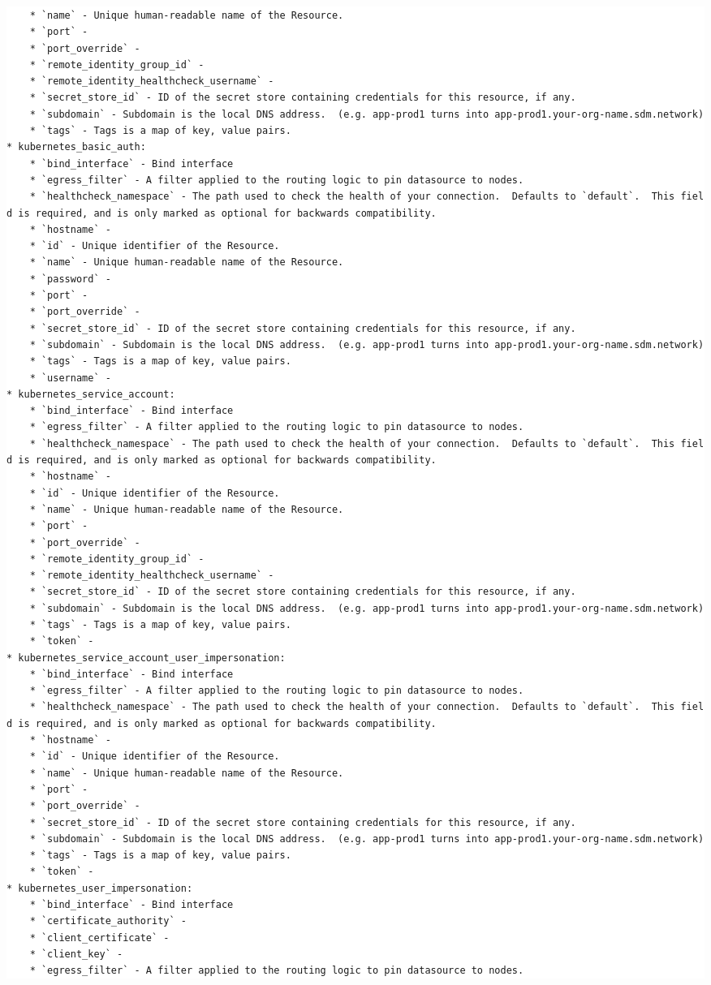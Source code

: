 		* `name` - Unique human-readable name of the Resource.
		* `port` - 
		* `port_override` - 
		* `remote_identity_group_id` - 
		* `remote_identity_healthcheck_username` - 
		* `secret_store_id` - ID of the secret store containing credentials for this resource, if any.
		* `subdomain` - Subdomain is the local DNS address.  (e.g. app-prod1 turns into app-prod1.your-org-name.sdm.network)
		* `tags` - Tags is a map of key, value pairs.
	* kubernetes_basic_auth:
		* `bind_interface` - Bind interface
		* `egress_filter` - A filter applied to the routing logic to pin datasource to nodes.
		* `healthcheck_namespace` - The path used to check the health of your connection.  Defaults to `default`.  This field is required, and is only marked as optional for backwards compatibility.
		* `hostname` - 
		* `id` - Unique identifier of the Resource.
		* `name` - Unique human-readable name of the Resource.
		* `password` - 
		* `port` - 
		* `port_override` - 
		* `secret_store_id` - ID of the secret store containing credentials for this resource, if any.
		* `subdomain` - Subdomain is the local DNS address.  (e.g. app-prod1 turns into app-prod1.your-org-name.sdm.network)
		* `tags` - Tags is a map of key, value pairs.
		* `username` - 
	* kubernetes_service_account:
		* `bind_interface` - Bind interface
		* `egress_filter` - A filter applied to the routing logic to pin datasource to nodes.
		* `healthcheck_namespace` - The path used to check the health of your connection.  Defaults to `default`.  This field is required, and is only marked as optional for backwards compatibility.
		* `hostname` - 
		* `id` - Unique identifier of the Resource.
		* `name` - Unique human-readable name of the Resource.
		* `port` - 
		* `port_override` - 
		* `remote_identity_group_id` - 
		* `remote_identity_healthcheck_username` - 
		* `secret_store_id` - ID of the secret store containing credentials for this resource, if any.
		* `subdomain` - Subdomain is the local DNS address.  (e.g. app-prod1 turns into app-prod1.your-org-name.sdm.network)
		* `tags` - Tags is a map of key, value pairs.
		* `token` - 
	* kubernetes_service_account_user_impersonation:
		* `bind_interface` - Bind interface
		* `egress_filter` - A filter applied to the routing logic to pin datasource to nodes.
		* `healthcheck_namespace` - The path used to check the health of your connection.  Defaults to `default`.  This field is required, and is only marked as optional for backwards compatibility.
		* `hostname` - 
		* `id` - Unique identifier of the Resource.
		* `name` - Unique human-readable name of the Resource.
		* `port` - 
		* `port_override` - 
		* `secret_store_id` - ID of the secret store containing credentials for this resource, if any.
		* `subdomain` - Subdomain is the local DNS address.  (e.g. app-prod1 turns into app-prod1.your-org-name.sdm.network)
		* `tags` - Tags is a map of key, value pairs.
		* `token` - 
	* kubernetes_user_impersonation:
		* `bind_interface` - Bind interface
		* `certificate_authority` - 
		* `client_certificate` - 
		* `client_key` - 
		* `egress_filter` - A filter applied to the routing logic to pin datasource to nodes.